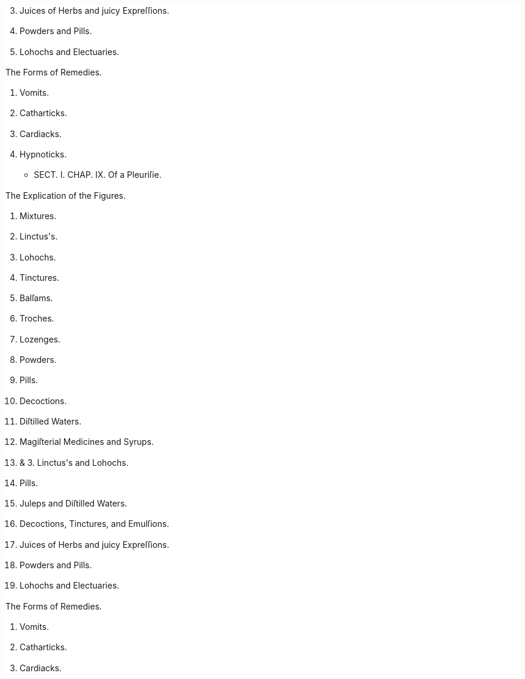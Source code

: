 3. Juices of Herbs and juicy Expreſſions.

4. Powders and Pills.

5. Lohochs and Electuaries.

The Forms of Remedies.

1. Vomits.

2. Catharticks.

1. Cardiacks.

2. Hypnoticks.

      * SECT. I. CHAP. IX. Of a Pleuriſie.

The Explication of the Figures.

1. Mixtures.

2. Linctus's.

3. Lohochs.

4. Tinctures.

5. Balſams.

6. Troches.

7. Lozenges.

8. Powders.

9. Pills.

10. Decoctions.

11. Diſtilled Waters.

1. Magiſterial Medicines and Syrups.

2. & 3. Linctus's and Lohochs.

9. Pills.

1. Juleps and Diſtilled Waters.

2. Decoctions, Tinctures, and Emulſions.

3. Juices of Herbs and juicy Expreſſions.

4. Powders and Pills.

5. Lohochs and Electuaries.

The Forms of Remedies.

1. Vomits.

2. Catharticks.

1. Cardiacks.
